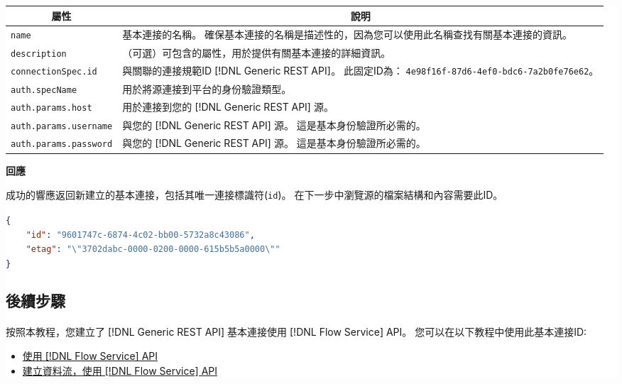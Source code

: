 | 屬性 | 說明 |
| --- | --- |
| `name` | 基本連接的名稱。 確保基本連接的名稱是描述性的，因為您可以使用此名稱查找有關基本連接的資訊。 |
| `description` | （可選）可包含的屬性，用於提供有關基本連接的詳細資訊。 |
| `connectionSpec.id` | 與關聯的連接規範ID [!DNL Generic REST API]。 此固定ID為： `4e98f16f-87d6-4ef0-bdc6-7a2b0fe76e62`。 |
| `auth.specName` | 用於將源連接到平台的身份驗證類型。 |
| `auth.params.host` | 用於連接到您的 [!DNL Generic REST API] 源。 |
| `auth.params.username` | 與您的 [!DNL Generic REST API] 源。 這是基本身份驗證所必需的。 |
| `auth.params.password` | 與您的 [!DNL Generic REST API] 源。 這是基本身份驗證所必需的。 |

**回應**

成功的響應返回新建立的基本連接，包括其唯一連接標識符(`id`)。 在下一步中瀏覽源的檔案結構和內容需要此ID。

```json
{
    "id": "9601747c-6874-4c02-bb00-5732a8c43086",
    "etag": "\"3702dabc-0000-0200-0000-615b5b5a0000\""
}
```

## 後續步驟

按照本教程，您建立了 [!DNL Generic REST API] 基本連接使用 [!DNL Flow Service] API。 您可以在以下教程中使用此基本連接ID:

* [使用 [!DNL Flow Service] API](../../explore/tabular.md)
* [建立資料流，使用 [!DNL Flow Service] API](../../collect/protocols.md)
